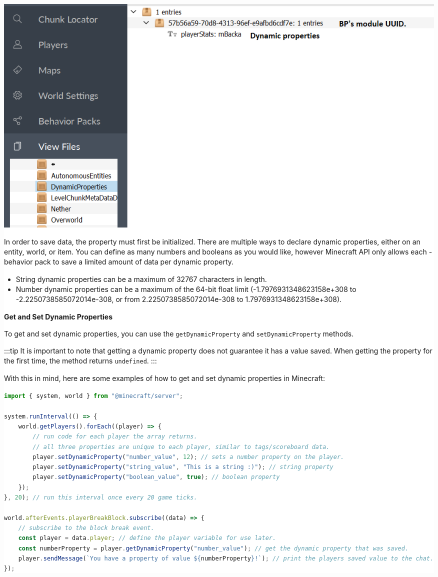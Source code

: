 ![dynamic_properties](/assets/images/gametest/script-server/dynamic_properties.png)

In order to save data, the property must first be initialized. There are multiple ways to declare dynamic properties, either on an entity, world, or item. You can define as many numbers and booleans as you would like, however Minecraft API only allows each - behavior pack to save a limited amount of data per dynamic property.

-   String dynamic properties can be a maximum of 32767 characters in length.
-   Number dynamic properties can be a maximum of the 64-bit float limit (-1.7976931348623158e+308 to -2.2250738585072014e-308, or from 2.2250738585072014e-308 to 1.7976931348623158e+308).

**Get and Set Dynamic Properties**

To get and set dynamic properties, you can use the `getDynamicProperty` and `setDynamicProperty` methods.

:::tip
It is important to note that getting a dynamic property does not guarantee it has a value saved. When getting the property for the first time, the method returns `undefined`.
:::

With this in mind, here are some examples of how to get and set dynamic properties in Minecraft:

```js
import { system, world } from "@minecraft/server";

system.runInterval(() => {
    world.getPlayers().forEach((player) => {
        // run code for each player the array returns.
        // all three properties are unique to each player, similar to tags/scoreboard data.
        player.setDynamicProperty("number_value", 12); // sets a number property on the player.
        player.setDynamicProperty("string_value", "This is a string :)"); // string property
        player.setDynamicProperty("boolean_value", true); // boolean property
    });
}, 20); // run this interval once every 20 game ticks.

world.afterEvents.playerBreakBlock.subscribe((data) => {
    // subscribe to the block break event.
    const player = data.player; // define the player variable for use later.
    const numberProperty = player.getDynamicProperty("number_value"); // get the dynamic property that was saved.
    player.sendMessage(`You have a property of value ${numberProperty}!`); // print the players saved value to the chat.
});
```